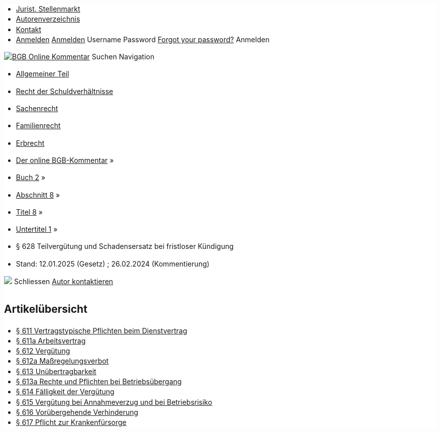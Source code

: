   * [Jurist. Stellenmarkt](https://bgb.kommentar.de/Buch-2/Abschnitt-8/Titel-8/Untertitel-1/</job-board> "Jurist. Stellenmarkt")
  * [Autorenverzeichnis](https://bgb.kommentar.de/Buch-2/Abschnitt-8/Titel-8/Untertitel-1/</Autorenverzeichnis> "Autorenverzeichnis")
  * [Kontakt](https://bgb.kommentar.de/Buch-2/Abschnitt-8/Titel-8/Untertitel-1/</Kontakt>)
  * [Anmelden](https://bgb.kommentar.de/Buch-2/Abschnitt-8/Titel-8/Untertitel-1/<#login> "show login form") [Anmelden](https://bgb.kommentar.de/Buch-2/Abschnitt-8/Titel-8/Untertitel-1/<#> "hide login form") Username Password
[Forgot your password?](https://bgb.kommentar.de/Buch-2/Abschnitt-8/Titel-8/Untertitel-1/</user/forgotpassword>) Anmelden 


[![BGB Online Kommentar](https://bgb.kommentar.de/extension/bgb/design/bgb/images/logo.png)](https://bgb.kommentar.de/Buch-2/Abschnitt-8/Titel-8/Untertitel-1/</> "BGB Online Kommentar")
Suchen
Navigation
  * [Allgemeiner Teil](https://bgb.kommentar.de/Buch-2/Abschnitt-8/Titel-8/Untertitel-1/</Buch-1>)
  * [Recht der Schuldverhältnisse](https://bgb.kommentar.de/Buch-2/Abschnitt-8/Titel-8/Untertitel-1/</Buch-2>)
  * [Sachenrecht](https://bgb.kommentar.de/Buch-2/Abschnitt-8/Titel-8/Untertitel-1/</Buch-3>)
  * [Familienrecht](https://bgb.kommentar.de/Buch-2/Abschnitt-8/Titel-8/Untertitel-1/</Buch-4>)
  * [Erbrecht](https://bgb.kommentar.de/Buch-2/Abschnitt-8/Titel-8/Untertitel-1/</Buch-5>)


  * [Der online BGB-Kommentar](https://bgb.kommentar.de/Buch-2/Abschnitt-8/Titel-8/Untertitel-1/</>) »
  * [Buch 2](https://bgb.kommentar.de/Buch-2/Abschnitt-8/Titel-8/Untertitel-1/</Buch-2>) »
  * [Abschnitt 8](https://bgb.kommentar.de/Buch-2/Abschnitt-8/Titel-8/Untertitel-1/</Buch-2/Abschnitt-8>) »
  * [Titel 8](https://bgb.kommentar.de/Buch-2/Abschnitt-8/Titel-8/Untertitel-1/</Buch-2/Abschnitt-8/Titel-8>) »
  * [Untertitel 1](https://bgb.kommentar.de/Buch-2/Abschnitt-8/Titel-8/Untertitel-1/</Buch-2/Abschnitt-8/Titel-8/Untertitel-1>) »
  * § 628 Teilvergütung und Schadensersatz bei fristloser Kündigung 
  * Stand: 12.01.2025 (Gesetz) ; 26.02.2024 (Kommentierung) 


![](https://vg01.met.vgwort.de/na/1c9909529ead4f509072c06d9081a7d5)
Schliessen 
[ Autor kontaktieren ](https://bgb.kommentar.de/Buch-2/Abschnitt-8/Titel-8/Untertitel-1/<#autorKanzlei27194>)
## Artikelübersicht
  * [ § 611 Vertragstypische Pflichten beim Dienstvertrag ](https://bgb.kommentar.de/Buch-2/Abschnitt-8/Titel-8/Untertitel-1/</Buch-2/Abschnitt-8/Titel-8/Untertitel-1/Vertragstypische-Pflichten-beim-Dienstvertrag>)
  * [ § 611a Arbeitsvertrag ](https://bgb.kommentar.de/Buch-2/Abschnitt-8/Titel-8/Untertitel-1/</Buch-2/Abschnitt-8/Titel-8/Untertitel-1/Arbeitsvertrag>)
  * [ § 612 Vergütung ](https://bgb.kommentar.de/Buch-2/Abschnitt-8/Titel-8/Untertitel-1/</Buch-2/Abschnitt-8/Titel-8/Untertitel-1/Verguetung>)
  * [ § 612a Maßregelungsverbot ](https://bgb.kommentar.de/Buch-2/Abschnitt-8/Titel-8/Untertitel-1/</Buch-2/Abschnitt-8/Titel-8/Untertitel-1/Massregelungsverbot>)
  * [ § 613 Unübertragbarkeit ](https://bgb.kommentar.de/Buch-2/Abschnitt-8/Titel-8/Untertitel-1/</Buch-2/Abschnitt-8/Titel-8/Untertitel-1/Unuebertragbarkeit>)
  * [ § 613a Rechte und Pflichten bei Betriebsübergang ](https://bgb.kommentar.de/Buch-2/Abschnitt-8/Titel-8/Untertitel-1/</Buch-2/Abschnitt-8/Titel-8/Untertitel-1/Rechte-und-Pflichten-bei-Betriebsuebergang>)
  * [ § 614 Fälligkeit der Vergütung ](https://bgb.kommentar.de/Buch-2/Abschnitt-8/Titel-8/Untertitel-1/</Buch-2/Abschnitt-8/Titel-8/Untertitel-1/Faelligkeit-der-Verguetung>)
  * [ § 615 Vergütung bei Annahmeverzug und bei Betriebsrisiko ](https://bgb.kommentar.de/Buch-2/Abschnitt-8/Titel-8/Untertitel-1/</Buch-2/Abschnitt-8/Titel-8/Untertitel-1/Verguetung-bei-Annahmeverzug-und-bei-Betriebsrisiko>)
  * [ § 616 Vorübergehende Verhinderung ](https://bgb.kommentar.de/Buch-2/Abschnitt-8/Titel-8/Untertitel-1/</Buch-2/Abschnitt-8/Titel-8/Untertitel-1/Voruebergehende-Verhinderung>)
  * [ § 617 Pflicht zur Krankenfürsorge ](https://bgb.kommentar.de/Buch-2/Abschnitt-8/Titel-8/Untertitel-1/</Buch-2/Abschnitt-8/Titel-8/Untertitel-1/Pflicht-zur-Krankenfuersorge>)